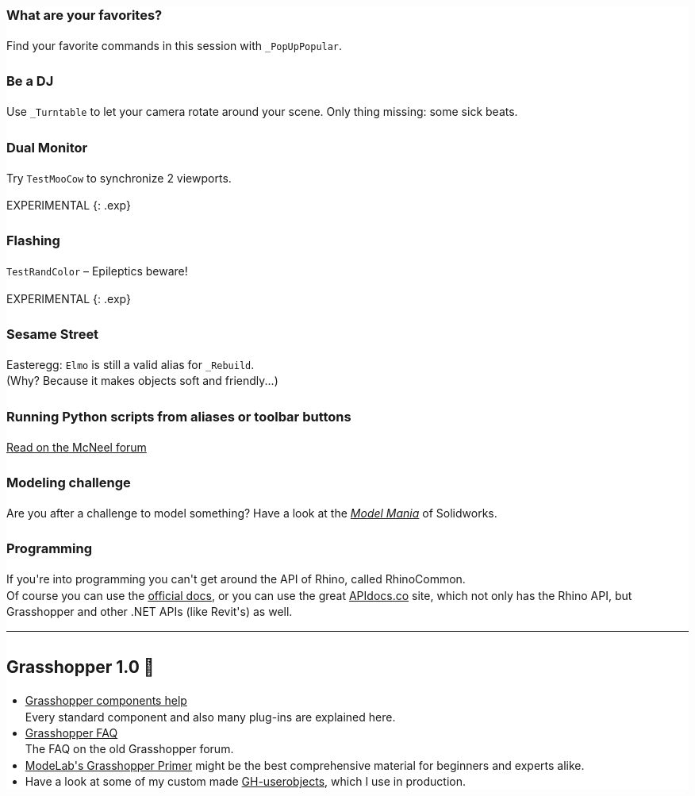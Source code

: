 
### What are your favorites?
Find your favorite commands in this session with `_PopUpPopular`.


### Be a DJ
Use `_Turntable` to let your camera rotate around your scene. Only thing missing: some sick beats.


### Dual Monitor
Try `TestMooCow` to synchronize 2 viewports.  

EXPERIMENTAL
{: .exp}


### Flashing
`TestRandColor` – Epileptics beware!  

EXPERIMENTAL
{: .exp}


### Sesame Street
Easteregg: `Elmo` is still a valid alias for `_Rebuild`.  
(Why? Because it makes objects soft and friendly...)


### Running Python scripts from aliases or toolbar buttons
[Read on the McNeel forum](https://discourse.mcneel.com/t/running-python-scripts-from-aliases-or-toolbar-buttons/)


### Modeling challenge
Are you after a challenge to model something? Have a look at the [_Model Mania_](https://blogs.solidworks.com/tech/2020/03/20-years-of-model-mania.html) of Solidworks.


### Programming
If you're into programming you can't get around the API of Rhino, called RhinoCommon.  
Of course you can use the [official docs](https://developer.rhino3d.com/api/), or you can use the great [APIdocs.co](https://apidocs.co/) site, which not only has the Rhino API, but Grasshopper and other .NET APIs (like Revit's) as well.

<hr>


## Grasshopper 1.0 🦗

- [Grasshopper components help](https://rhino.github.io/)  
  Every standard component and also many plug-ins are explained here.
- [Grasshopper FAQ](https://www.grasshopper3d.com/forum/categories/faq-frequent-questions/listForCategory?categoryId=2985220%3ACategory%3A598480&page=1)  
  The FAQ on the old Grasshopper forum.
- [ModeLab's Grasshopper Primer](https://aae280.files.wordpress.com/2014/10/mode-lab-grasshopper-primer-third-edition.pdf) might be the best comprehensive material  for beginners and experts alike.
- Have a look at some of my custom made [GH-userobjects](https://github.com/runxel/gh-userobjects), which I use in production.
